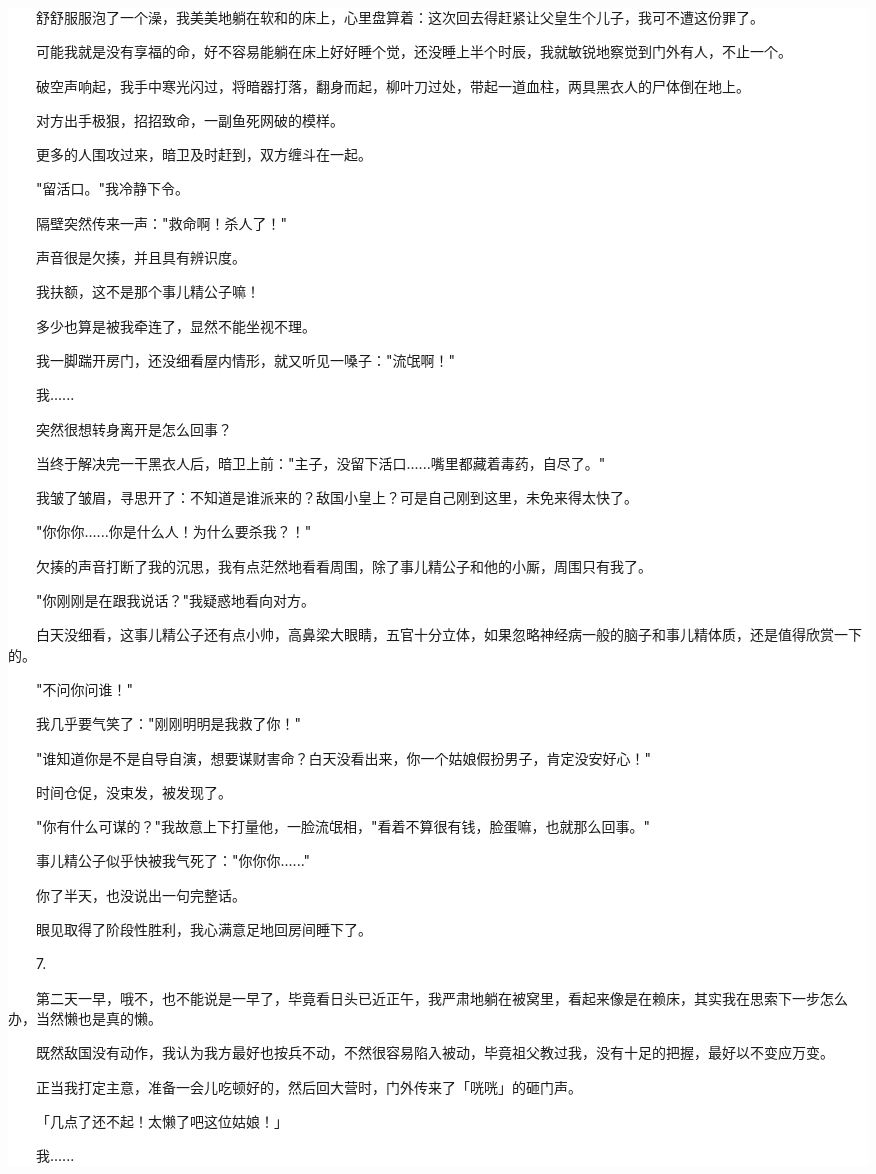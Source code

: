 &emsp;&emsp;舒舒服服泡了一个澡，我美美地躺在软和的床上，心里盘算着：这次回去得赶紧让父皇生个儿子，我可不遭这份罪了。  
  
&emsp;&emsp;可能我就是没有享福的命，好不容易能躺在床上好好睡个觉，还没睡上半个时辰，我就敏锐地察觉到门外有人，不止一个。  
  
&emsp;&emsp;破空声响起，我手中寒光闪过，将暗器打落，翻身而起，柳叶刀过处，带起一道血柱，两具黑衣人的尸体倒在地上。  
  
&emsp;&emsp;对方出手极狠，招招致命，一副鱼死网破的模样。  
  
&emsp;&emsp;更多的人围攻过来，暗卫及时赶到，双方缠斗在一起。  
  
&emsp;&emsp;"留活口。"我冷静下令。  
  
&emsp;&emsp;隔壁突然传来一声："救命啊！杀人了！"  
  
&emsp;&emsp;声音很是欠揍，并且具有辨识度。  
  
&emsp;&emsp;我扶额，这不是那个事儿精公子嘛！  
  
&emsp;&emsp;多少也算是被我牵连了，显然不能坐视不理。  
  
&emsp;&emsp;我一脚踹开房门，还没细看屋内情形，就又听见一嗓子："流氓啊！"  
  
&emsp;&emsp;我......  
  
&emsp;&emsp;突然很想转身离开是怎么回事？  
  
&emsp;&emsp;当终于解决完一干黑衣人后，暗卫上前："主子，没留下活口......嘴里都藏着毒药，自尽了。"  
  
&emsp;&emsp;我皱了皱眉，寻思开了：不知道是谁派来的？敌国小皇上？可是自己刚到这里，未免来得太快了。  
  
&emsp;&emsp;"你你你......你是什么人！为什么要杀我？！"  
  
&emsp;&emsp;欠揍的声音打断了我的沉思，我有点茫然地看看周围，除了事儿精公子和他的小厮，周围只有我了。  
  
&emsp;&emsp;"你刚刚是在跟我说话？"我疑惑地看向对方。  
  
&emsp;&emsp;白天没细看，这事儿精公子还有点小帅，高鼻梁大眼睛，五官十分立体，如果忽略神经病一般的脑子和事儿精体质，还是值得欣赏一下的。  
  
&emsp;&emsp;"不问你问谁！"  
  
&emsp;&emsp;我几乎要气笑了："刚刚明明是我救了你！"  
  
&emsp;&emsp;"谁知道你是不是自导自演，想要谋财害命？白天没看出来，你一个姑娘假扮男子，肯定没安好心！"  
  
&emsp;&emsp;时间仓促，没束发，被发现了。  
  
&emsp;&emsp;"你有什么可谋的？"我故意上下打量他，一脸流氓相，"看着不算很有钱，脸蛋嘛，也就那么回事。"  
  
&emsp;&emsp;事儿精公子似乎快被我气死了："你你你......"  
  
&emsp;&emsp;你了半天，也没说出一句完整话。  
  
&emsp;&emsp;眼见取得了阶段性胜利，我心满意足地回房间睡下了。  
  
&emsp;&emsp;7.  
  
&emsp;&emsp;第二天一早，哦不，也不能说是一早了，毕竟看日头已近正午，我严肃地躺在被窝里，看起来像是在赖床，其实我在思索下一步怎么办，当然懒也是真的懒。  
  
&emsp;&emsp;既然敌国没有动作，我认为我方最好也按兵不动，不然很容易陷入被动，毕竟祖父教过我，没有十足的把握，最好以不变应万变。  
  
&emsp;&emsp;正当我打定主意，准备一会儿吃顿好的，然后回大营时，门外传来了「咣咣」的砸门声。  
  
&emsp;&emsp;「几点了还不起！太懒了吧这位姑娘！」  
  
&emsp;&emsp;我......  
  